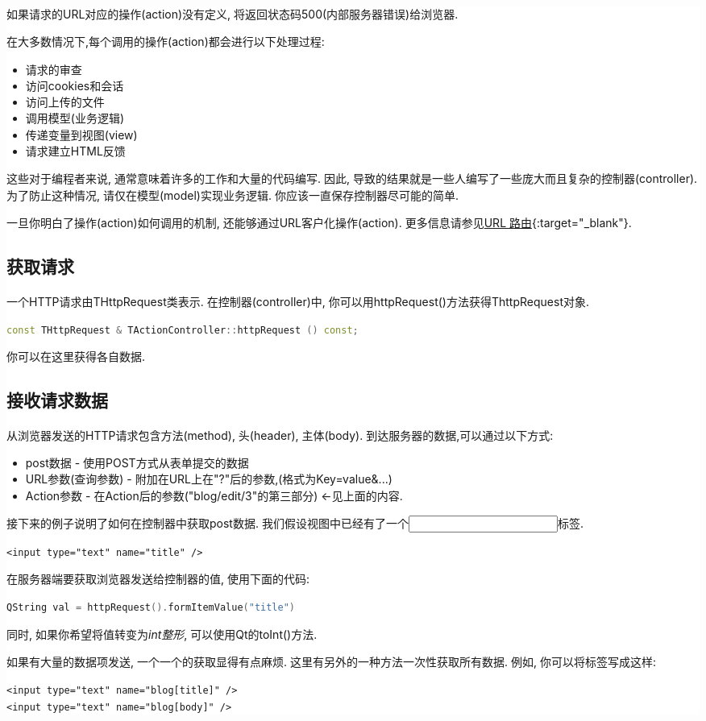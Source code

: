 如果请求的URL对应的操作(action)没有定义, 将返回状态码500(内部服务器错误)给浏览器.

在大多数情况下,每个调用的操作(action)都会进行以下处理过程:

* 请求的审查
* 访问cookies和会话
* 访问上传的文件
* 调用模型(业务逻辑)
* 传递变量到视图(view)
* 请求建立HTML反馈

这些对于编程者来说, 通常意味着许多的工作和大量的代码编写. 因此, 导致的结果就是一些人编写了一些庞大而且复杂的控制器(controller). 为了防止这种情况, 请仅在模型(model)实现业务逻辑. 你应该一直保存控制器尽可能的简单.

一旦你明白了操作(action)如何调用的机制, 还能够通过URL客户化操作(action). 更多信息请参见[URL 路由](https://www.treefrogframework.org/documents/controller/url-routing){:target="_blank"}.

## 获取请求

一个HTTP请求由THttpRequest类表示.
在控制器(controller)中, 你可以用httpRequest()方法获得ThttpRequest对象.

```c++
const THttpRequest & TActionController::httpRequest () const;
```

你可以在这里获得各自数据.

## 接收请求数据

从浏览器发送的HTTP请求包含方法(method), 头(header), 主体(body). 到达服务器的数据,可以通过以下方式:

* post数据 - 使用POST方式从表单提交的数据
* URL参数(查询参数) - 附加在URL上在"?"后的参数,(格式为Key=value&...)
* Action参数 - 在Action后的参数("blog/edit/3"的第三部分)  <-见上面的内容.

接下来的例子说明了如何在控制器中获取post数据.
我们假设视图中已经有了一个<input>标签.

```
<input type="text" name="title" />
```

在服务器端要获取浏览器发送给控制器的值, 使用下面的代码:

```c++
QString val = httpRequest().formItemValue("title")
```

同时, 如果你希望将值转变为*int整形*, 可以使用Qt的toInt()方法.

如果有大量的数据项发送, 一个一个的获取显得有点麻烦. 这里有另外的一种方法一次性获取所有数据.
例如, 你可以将标签写成这样:

```
<input type="text" name="blog[title]" />
<input type="text" name="blog[body]" />
```
